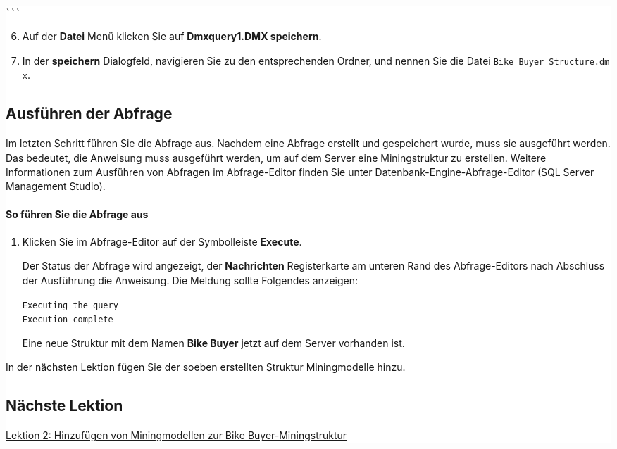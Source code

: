     ```  
  
6.  Auf der **Datei** Menü klicken Sie auf **Dmxquery1.DMX speichern**.  
  
7.  In der **speichern** Dialogfeld, navigieren Sie zu den entsprechenden Ordner, und nennen Sie die Datei `Bike Buyer Structure.dmx`.  
  
## <a name="executing-the-query"></a>Ausführen der Abfrage  
 Im letzten Schritt führen Sie die Abfrage aus. Nachdem eine Abfrage erstellt und gespeichert wurde, muss sie ausgeführt werden. Das bedeutet, die Anweisung muss ausgeführt werden, um auf dem Server eine Miningstruktur zu erstellen. Weitere Informationen zum Ausführen von Abfragen im Abfrage-Editor finden Sie unter [Datenbank-Engine-Abfrage-Editor &#40;SQL Server Management Studio&#41;](../relational-databases/scripting/database-engine-query-editor-sql-server-management-studio.md).  
  
#### <a name="to-execute-the-query"></a>So führen Sie die Abfrage aus  
  
1.  Klicken Sie im Abfrage-Editor auf der Symbolleiste **Execute**.  
  
     Der Status der Abfrage wird angezeigt, der **Nachrichten** Registerkarte am unteren Rand des Abfrage-Editors nach Abschluss der Ausführung die Anweisung. Die Meldung sollte Folgendes anzeigen:  
  
    ```  
    Executing the query   
    Execution complete  
    ```  
  
     Eine neue Struktur mit dem Namen **Bike Buyer** jetzt auf dem Server vorhanden ist.  
  
 In der nächsten Lektion fügen Sie der soeben erstellten Struktur Miningmodelle hinzu.  
  
## <a name="next-lesson"></a>Nächste Lektion  
 [Lektion 2: Hinzufügen von Miningmodellen zur Bike Buyer-Miningstruktur](../../2014/tutorials/lesson-2-adding-mining-models-to-the-bike-buyer-mining-structure.md)  
  
  
